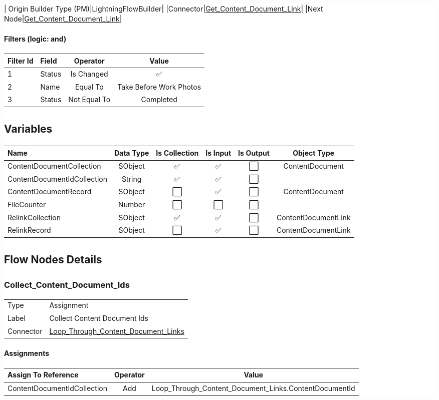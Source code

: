 | Origin Builder Type (PM)|LightningFlowBuilder|
|Connector|[Get_Content_Document_Link](#get_content_document_link)|
|Next Node|[Get_Content_Document_Link](#get_content_document_link)|


#### Filters (logic: **and**)

|Filter Id|Field|Operator|Value|
|:-- |:-- |:--:|:--: |
|1|Status| Is Changed|✅|
|2|Name| Equal To|Take Before Work Photos|
|3|Status| Not Equal To|Completed|


## Variables

|Name|Data Type|Is Collection|Is Input|Is Output|Object Type|
|:-- |:--:|:--:|:--:|:--:|:--: |
|ContentDocumentCollection|SObject|✅|✅|⬜|ContentDocument|
|ContentDocumentIdCollection|String|✅|✅|⬜||
|ContentDocumentRecord|SObject|⬜|✅|⬜|ContentDocument|
|FileCounter|Number|⬜|⬜|⬜||
|RelinkCollection|SObject|✅|✅|⬜|ContentDocumentLink|
|RelinkRecord|SObject|⬜|✅|⬜|ContentDocumentLink|


## Flow Nodes Details

### Collect_Content_Document_Ids

|||
|:---|:---|
|Type|Assignment|
|Label|Collect Content Document Ids|
|Connector|[Loop_Through_Content_Document_Links](#loop_through_content_document_links)|


#### Assignments

|Assign To Reference|Operator|Value|
|:-- |:--:|:--: |
|ContentDocumentIdCollection| Add|Loop_Through_Content_Document_Links.ContentDocumentId|
